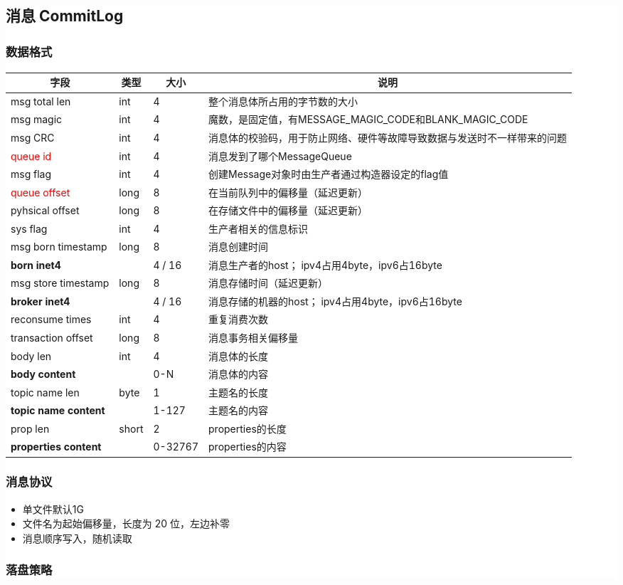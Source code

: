
## 消息 CommitLog

### 数据格式

| 字段                                | 类型  | 大小    | 说明                                                         |
| ----------------------------------- | ----- | ------- | ------------------------------------------------------------ |
| msg total len                       | int   | 4       | 整个消息体所占用的字节数的大小                               |
| msg magic                           | int   | 4       | 魔数，是固定值，有MESSAGE_MAGIC_CODE和BLANK_MAGIC_CODE       |
| msg CRC                             | int   | 4       | 消息体的校验码，用于防止网络、硬件等故障导致数据与发送时不一样带来的问题 |
| <font color=red>queue id</font>     | int   | 4       | 消息发到了哪个MessageQueue                                   |
| msg flag                            | int   | 4       | 创建Message对象时由生产者通过构造器设定的flag值              |
| <font color=red>queue offset</font> | long  | 8       | 在当前队列中的偏移量（延迟更新）                             |
| pyhsical offset                     | long  | 8       | 在存储文件中的偏移量（延迟更新）                             |
| sys flag                            | int   | 4       | 生产者相关的信息标识                                         |
| msg born timestamp                  | long  | 8       | 消息创建时间                                                 |
| **born inet4**                      |       | 4 / 16  | 消息生产者的host； ipv4占用4byte，ipv6占16byte               |
| msg store timestamp                 | long  | 8       | 消息存储时间（延迟更新）                                     |
| **broker inet4**                    |       | 4 / 16  | 消息存储的机器的host； ipv4占用4byte，ipv6占16byte           |
| reconsume times                     | int   | 4       | 重复消费次数                                                 |
| transaction offset                  | long  | 8       | 消息事务相关偏移量                                           |
| body len                            | int   | 4       | 消息体的长度                                                 |
| **body content**                    |       | 0-N     | 消息体的内容                                                 |
| topic name len                      | byte  | 1       | 主题名的长度                                                 |
| **topic name content**              |       | 1-127   | 主题名的内容                                                 |
| prop len                            | short | 2       | properties的长度                                             |
| **properties content**              |       | 0-32767 | properties的内容                                             |



### 消息协议

- 单文件默认1G
- 文件名为起始偏移量，长度为 20 位，左边补零
- 消息顺序写入，随机读取



### 落盘策略
